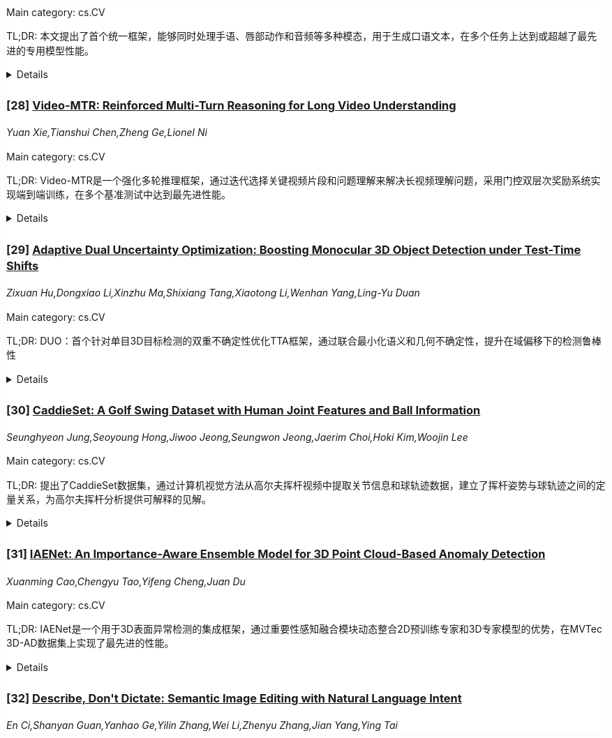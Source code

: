 Main category: cs.CV

TL;DR: 本文提出了首个统一框架，能够同时处理手语、唇部动作和音频等多种模态，用于生成口语文本，在多个任务上达到或超越了最先进的专用模型性能。


<details><summary>Details</summary></details>


### [28] [Video-MTR: Reinforced Multi-Turn Reasoning for Long Video Understanding](https://arxiv.org/abs/2508.20478)
*Yuan Xie,Tianshui Chen,Zheng Ge,Lionel Ni*

Main category: cs.CV

TL;DR: Video-MTR是一个强化多轮推理框架，通过迭代选择关键视频片段和问题理解来解决长视频理解问题，采用门控双层次奖励系统实现端到端训练，在多个基准测试中达到最先进性能。


<details><summary>Details</summary></details>


### [29] [Adaptive Dual Uncertainty Optimization: Boosting Monocular 3D Object Detection under Test-Time Shifts](https://arxiv.org/abs/2508.20488)
*Zixuan Hu,Dongxiao Li,Xinzhu Ma,Shixiang Tang,Xiaotong Li,Wenhan Yang,Ling-Yu Duan*

Main category: cs.CV

TL;DR: DUO：首个针对单目3D目标检测的双重不确定性优化TTA框架，通过联合最小化语义和几何不确定性，提升在域偏移下的检测鲁棒性


<details><summary>Details</summary></details>


### [30] [CaddieSet: A Golf Swing Dataset with Human Joint Features and Ball Information](https://arxiv.org/abs/2508.20491)
*Seunghyeon Jung,Seoyoung Hong,Jiwoo Jeong,Seungwon Jeong,Jaerim Choi,Hoki Kim,Woojin Lee*

Main category: cs.CV

TL;DR: 提出了CaddieSet数据集，通过计算机视觉方法从高尔夫挥杆视频中提取关节信息和球轨迹数据，建立了挥杆姿势与球轨迹之间的定量关系，为高尔夫挥杆分析提供可解释的见解。


<details><summary>Details</summary></details>


### [31] [IAENet: An Importance-Aware Ensemble Model for 3D Point Cloud-Based Anomaly Detection](https://arxiv.org/abs/2508.20492)
*Xuanming Cao,Chengyu Tao,Yifeng Cheng,Juan Du*

Main category: cs.CV

TL;DR: IAENet是一个用于3D表面异常检测的集成框架，通过重要性感知融合模块动态整合2D预训练专家和3D专家模型的优势，在MVTec 3D-AD数据集上实现了最先进的性能。


<details><summary>Details</summary></details>


### [32] [Describe, Don't Dictate: Semantic Image Editing with Natural Language Intent](https://arxiv.org/abs/2508.20505)
*En Ci,Shanyan Guan,Yanhao Ge,Yilin Zhang,Wei Li,Zhenyu Zhang,Jian Yang,Ying Tai*
